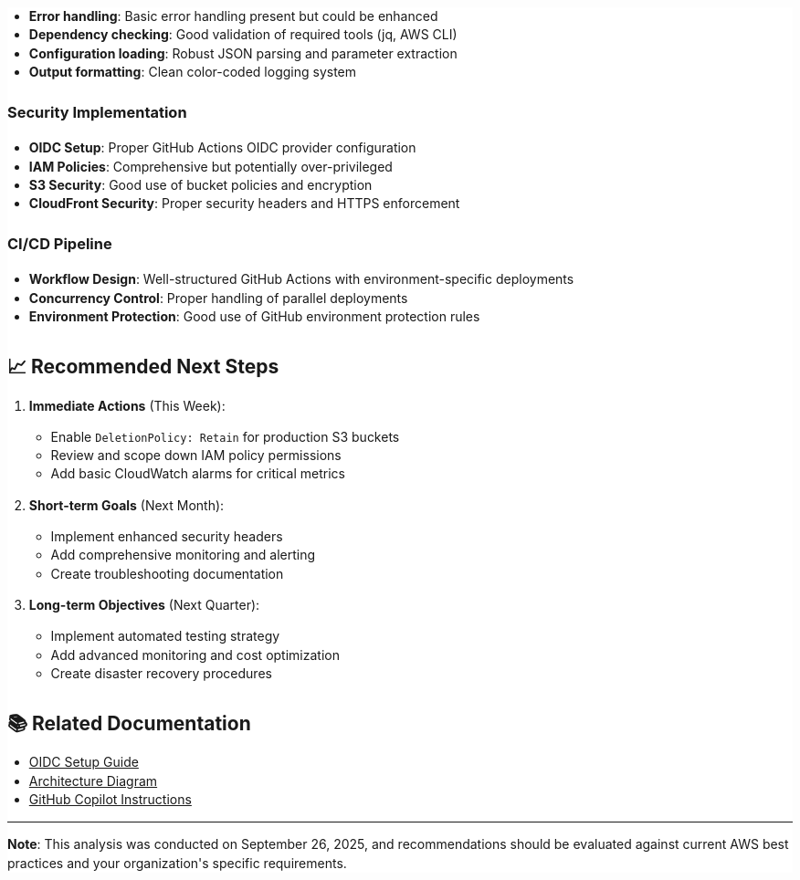 - **Error handling**: Basic error handling present but could be enhanced
- **Dependency checking**: Good validation of required tools (jq, AWS CLI)
- **Configuration loading**: Robust JSON parsing and parameter extraction
- **Output formatting**: Clean color-coded logging system

### Security Implementation

- **OIDC Setup**: Proper GitHub Actions OIDC provider configuration
- **IAM Policies**: Comprehensive but potentially over-privileged
- **S3 Security**: Good use of bucket policies and encryption
- **CloudFront Security**: Proper security headers and HTTPS enforcement

### CI/CD Pipeline

- **Workflow Design**: Well-structured GitHub Actions with environment-specific deployments
- **Concurrency Control**: Proper handling of parallel deployments
- **Environment Protection**: Good use of GitHub environment protection rules

## 📈 **Recommended Next Steps**

1. **Immediate Actions** (This Week):

   - Enable `DeletionPolicy: Retain` for production S3 buckets
   - Review and scope down IAM policy permissions
   - Add basic CloudWatch alarms for critical metrics

2. **Short-term Goals** (Next Month):

   - Implement enhanced security headers
   - Add comprehensive monitoring and alerting
   - Create troubleshooting documentation

3. **Long-term Objectives** (Next Quarter):
   - Implement automated testing strategy
   - Add advanced monitoring and cost optimization
   - Create disaster recovery procedures

## 📚 **Related Documentation**

- [OIDC Setup Guide](./OIDC_SETUP.md)
- [Architecture Diagram](./images/cf-secure-static-site-architecture.png)
- [GitHub Copilot Instructions](../.github/copilot-instructions.md)

---

**Note**: This analysis was conducted on September 26, 2025, and recommendations should be evaluated against current AWS best practices and your organization's specific requirements.
